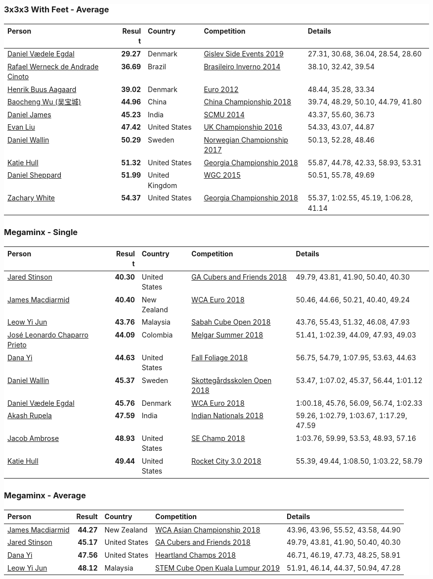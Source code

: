 ### 3x3x3 With Feet - Average

| Person | Result | Country | Competition | Details |
| :--- | ---: | :--- | :--- | :--- |
| [Daniel Vædele Egdal](https://www.worldcubeassociation.org/persons/2013EGDA01) | **29.27** | Denmark | [Gislev Side Events 2019](https://www.worldcubeassociation.org/competitions/GislevSideEvents2019) | 27.31, 30.68, 36.04, 28.54, 28.60 |
| [Rafael Werneck de Andrade Cinoto](https://www.worldcubeassociation.org/persons/2007CINO01) | **36.69** | Brazil | [Brasileiro Inverno 2014](https://www.worldcubeassociation.org/competitions/BrasileiroInverno2014) | 38.10, 32.42, 39.54 |
| [Henrik Buus Aagaard](https://www.worldcubeassociation.org/persons/2006BUUS01) | **39.02** | Denmark | [Euro 2012](https://www.worldcubeassociation.org/competitions/Euro2012) | 48.44, 35.28, 33.34 |
| [Baocheng Wu (吴宝城)](https://www.worldcubeassociation.org/persons/2014WUBA01) | **44.96** | China | [China Championship 2018](https://www.worldcubeassociation.org/competitions/ChinaChampionship2018) | 39.74, 48.29, 50.10, 44.79, 41.80 |
| [Daniel James](https://www.worldcubeassociation.org/persons/2012JAME04) | **45.23** | India | [SCMU 2014](https://www.worldcubeassociation.org/competitions/SCMU2014) | 43.37, 55.60, 36.73 |
| [Evan Liu](https://www.worldcubeassociation.org/persons/2009LIUE01) | **47.42** | United States | [UK Championship 2016](https://www.worldcubeassociation.org/competitions/UKChampionship2016) | 54.33, 43.07, 44.87 |
| [Daniel Wallin](https://www.worldcubeassociation.org/persons/2013WALL03) | **50.29** | Sweden | [Norwegian Championship 2017](https://www.worldcubeassociation.org/competitions/NorwegianChampionship2017) | 50.13, 52.28, 48.46 |
| [Katie Hull](https://www.worldcubeassociation.org/persons/2010HULL01) | **51.32** | United States | [Georgia Championship 2018](https://www.worldcubeassociation.org/competitions/GAChamp2018) | 55.87, 44.78, 42.33, 58.93, 53.31 |
| [Daniel Sheppard](https://www.worldcubeassociation.org/persons/2009SHEP01) | **51.99** | United Kingdom | [WGC 2015](https://www.worldcubeassociation.org/competitions/WelwynGardenCity2015) | 50.51, 55.78, 49.69 |
| [Zachary White](https://www.worldcubeassociation.org/persons/2010WHIT05) | **54.37** | United States | [Georgia Championship 2018](https://www.worldcubeassociation.org/competitions/GAChamp2018) | 55.37, 1:02.55, 45.19, 1:06.28, 41.14 |

### Megaminx - Single

| Person | Result | Country | Competition | Details |
| :--- | ---: | :--- | :--- | :--- |
| [Jared Stinson](https://www.worldcubeassociation.org/persons/2014STIN01) | **40.30** | United States | [GA Cubers and Friends 2018](https://www.worldcubeassociation.org/competitions/GACubers2018) | 49.79, 43.81, 41.90, 50.40, 40.30 |
| [James Macdiarmid](https://www.worldcubeassociation.org/persons/2015MACD03) | **40.40** | New Zealand | [WCA Euro 2018](https://www.worldcubeassociation.org/competitions/Euro2018) | 50.46, 44.66, 50.21, 40.40, 49.24 |
| [Leow Yi Jun](https://www.worldcubeassociation.org/persons/2010JUNL02) | **43.76** | Malaysia | [Sabah Cube Open 2018](https://www.worldcubeassociation.org/competitions/SabahCubeOpen2018) | 43.76, 55.43, 51.32, 46.08, 47.93 |
| [José Leonardo Chaparro Prieto](https://www.worldcubeassociation.org/persons/2011CHAP01) | **44.09** | Colombia | [Melgar Summer 2018](https://www.worldcubeassociation.org/competitions/MelgarSummer2018) | 51.41, 1:02.39, 44.09, 47.93, 49.03 |
| [Dana Yi](https://www.worldcubeassociation.org/persons/2010YIDA01) | **44.63** | United States | [Fall Foliage 2018](https://www.worldcubeassociation.org/competitions/FallFoliageCubing2018) | 56.75, 54.79, 1:07.95, 53.63, 44.63 |
| [Daniel Wallin](https://www.worldcubeassociation.org/persons/2013WALL03) | **45.37** | Sweden | [Skottegårdsskolen Open 2018](https://www.worldcubeassociation.org/competitions/SkottegardsskolenOpen2018) | 53.47, 1:07.02, 45.37, 56.44, 1:01.12 |
| [Daniel Vædele Egdal](https://www.worldcubeassociation.org/persons/2013EGDA01) | **45.76** | Denmark | [WCA Euro 2018](https://www.worldcubeassociation.org/competitions/Euro2018) | 1:00.18, 45.76, 56.09, 56.74, 1:02.33 |
| [Akash Rupela](https://www.worldcubeassociation.org/persons/2012RUPE01) | **47.59** | India | [Indian Nationals 2018](https://www.worldcubeassociation.org/competitions/IndianNationals2018) | 59.26, 1:02.79, 1:03.67, 1:17.29, 47.59 |
| [Jacob Ambrose](https://www.worldcubeassociation.org/persons/2010AMBR01) | **48.93** | United States | [SE Champ 2018](https://www.worldcubeassociation.org/competitions/SEChamp2018) | 1:03.76, 59.99, 53.53, 48.93, 57.16 |
| [Katie Hull](https://www.worldcubeassociation.org/persons/2010HULL01) | **49.44** | United States | [Rocket City 3.0 2018](https://www.worldcubeassociation.org/competitions/RocketCity302018) | 55.39, 49.44, 1:08.50, 1:03.22, 58.79 |

### Megaminx - Average

| Person | Result | Country | Competition | Details |
| :--- | ---: | :--- | :--- | :--- |
| [James Macdiarmid](https://www.worldcubeassociation.org/persons/2015MACD03) | **44.27** | New Zealand | [WCA Asian Championship 2018](https://www.worldcubeassociation.org/competitions/AsianChampionship2018) | 43.96, 43.96, 55.52, 43.58, 44.90 |
| [Jared Stinson](https://www.worldcubeassociation.org/persons/2014STIN01) | **45.17** | United States | [GA Cubers and Friends 2018](https://www.worldcubeassociation.org/competitions/GACubers2018) | 49.79, 43.81, 41.90, 50.40, 40.30 |
| [Dana Yi](https://www.worldcubeassociation.org/persons/2010YIDA01) | **47.56** | United States | [Heartland Champs 2018](https://www.worldcubeassociation.org/competitions/HeartlandChampionships2018) | 46.71, 46.19, 47.73, 48.25, 58.91 |
| [Leow Yi Jun](https://www.worldcubeassociation.org/persons/2010JUNL02) | **48.12** | Malaysia | [STEM Cube Open Kuala Lumpur 2019](https://www.worldcubeassociation.org/competitions/STEMCubeOpenKualaLumpur2019) | 51.91, 46.14, 44.37, 50.94, 47.28 |